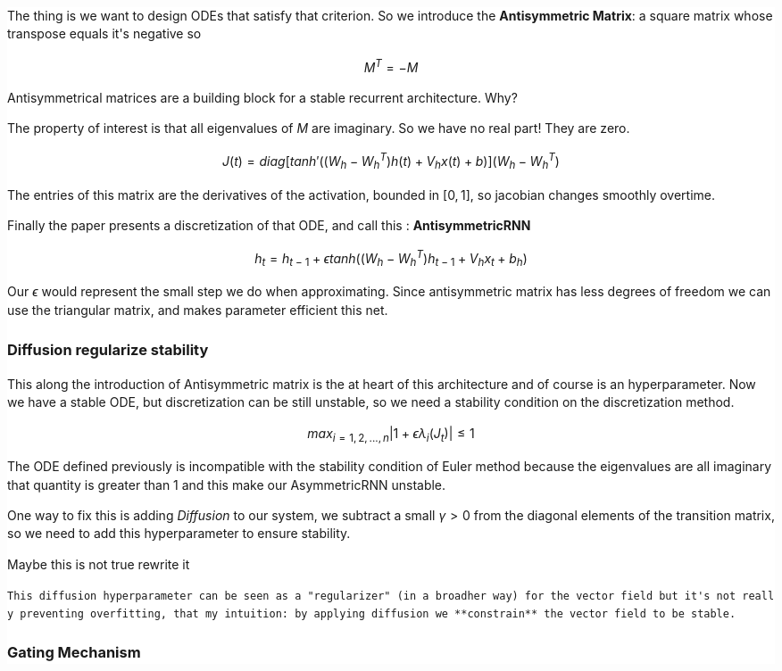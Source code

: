 The thing is we want to design ODEs that satisfy that criterion. So we introduce the **Antisymmetric Matrix**: a square matrix whose transpose equals it's negative so

$$
M^T = -M
$$

Antisymmetrical matrices are a building block for a stable recurrent architecture. Why?

The property of interest is that all eigenvalues of $M$ are imaginary. So we have no real part! They are zero.

$$
J(t) = diag[tanh'((W_h-W_h^T)h(t)+V_hx(t)+b)]
(W_h-W_h^T)$$

The entries of this matrix are the derivatives of the activation, bounded in $[0,1]$, so jacobian changes smoothly overtime. 

Finally the paper presents a discretization of that ODE, and call this : **AntisymmetricRNN**

$$
h_t = h_{t-1} + \epsilon tanh((W_h-W_h^T)h_{t-1} + V_hx_t+b_h)
$$

Our $\epsilon$ would represent the small step we do when approximating. Since antisymmetric matrix has less degrees of freedom we can use the triangular matrix, and makes parameter efficient this net.

### Diffusion regularize stability

This along the introduction of Antisymmetric matrix is the at heart of this architecture and of course is an hyperparameter.
Now we have a stable ODE, but discretization can be still unstable, so we need a stability condition on the discretization method. 

$$
max_{i=1,2,...,n} |1 + \epsilon \lambda_i(J_t)| \le 1
$$

The ODE defined previously is incompatible with the stability condition of Euler method because the eigenvalues are all imaginary that quantity is greater than 1 and this make our AsymmetricRNN unstable.

One way to fix this is adding *Diffusion* to our system, we subtract a small $\gamma > 0$ from the diagonal elements of the transition matrix, so we need to add this hyperparameter to ensure stability. 

Maybe this is not true rewrite it

```ad-important
This diffusion hyperparameter can be seen as a "regularizer" (in a broadher way) for the vector field but it's not really preventing overfitting, that my intuition: by applying diffusion we **constrain** the vector field to be stable.
```


### Gating Mechanism
